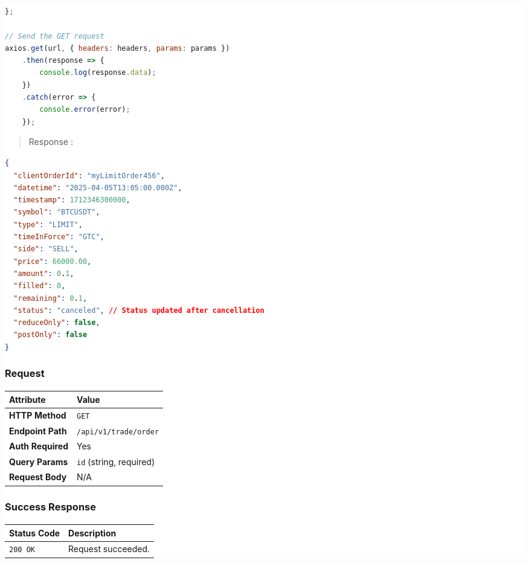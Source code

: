 ```javascript
};

// Send the GET request
axios.get(url, { headers: headers, params: params })
    .then(response => {
        console.log(response.data);
    })
    .catch(error => {
        console.error(error);
    });
```

> Response :

```json
{
  "clientOrderId": "myLimitOrder456",
  "datetime": "2025-04-05T13:05:00.000Z",
  "timestamp": 1712346300000,
  "symbol": "BTCUSDT",
  "type": "LIMIT",
  "timeInForce": "GTC",
  "side": "SELL",
  "price": 66000.00,
  "amount": 0.1,
  "filled": 0,
  "remaining": 0.1,
  "status": "canceled", // Status updated after cancellation
  "reduceOnly": false,
  "postOnly": false
}
```

### Request

| Attribute       | Value                       |
| :-------------- | :-------------------------- |
| **HTTP Method** | `GET`                       |
| **Endpoint Path**| `/api/v1/trade/order`       |
| **Auth Required**| Yes                         |
| **Query Params** | `id` (string, required)     |
| **Request Body** | N/A                         |

### Success Response

| Status Code | Description      |
| :---------- | :--------------- |
| `200 OK`    | Request succeeded. |
